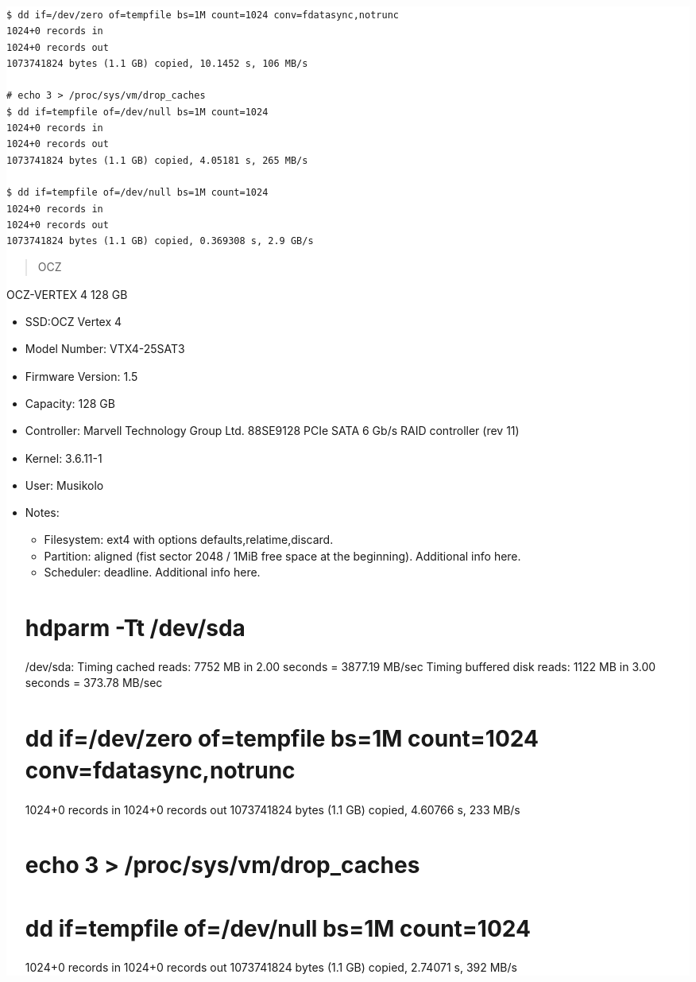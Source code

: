     $ dd if=/dev/zero of=tempfile bs=1M count=1024 conv=fdatasync,notrunc
    1024+0 records in
    1024+0 records out
    1073741824 bytes (1.1 GB) copied, 10.1452 s, 106 MB/s

    # echo 3 > /proc/sys/vm/drop_caches
    $ dd if=tempfile of=/dev/null bs=1M count=1024
    1024+0 records in
    1024+0 records out
    1073741824 bytes (1.1 GB) copied, 4.05181 s, 265 MB/s

    $ dd if=tempfile of=/dev/null bs=1M count=1024
    1024+0 records in
    1024+0 records out
    1073741824 bytes (1.1 GB) copied, 0.369308 s, 2.9 GB/s

> OCZ

OCZ-VERTEX 4 128 GB

-   SSD:OCZ Vertex 4
-   Model Number: VTX4-25SAT3
-   Firmware Version: 1.5
-   Capacity: 128 GB
-   Controller: Marvell Technology Group Ltd. 88SE9128 PCIe SATA 6 Gb/s
    RAID controller (rev 11)
-   Kernel: 3.6.11-1
-   User: Musikolo
-   Notes:
    -   Filesystem: ext4 with options defaults,relatime,discard.
    -   Partition: aligned (fist sector 2048 / 1MiB free space at the
        beginning). Additional info here.
    -   Scheduler: deadline. Additional info here.

    # hdparm -Tt /dev/sda
    /dev/sda:
    Timing cached reads:   7752 MB in  2.00 seconds = 3877.19 MB/sec
    Timing buffered disk reads: 1122 MB in  3.00 seconds = 373.78 MB/sec

    # dd if=/dev/zero of=tempfile bs=1M count=1024 conv=fdatasync,notrunc
    1024+0 records in
    1024+0 records out
    1073741824 bytes (1.1 GB) copied, 4.60766 s, 233 MB/s

    # echo 3 > /proc/sys/vm/drop_caches
    # dd if=tempfile of=/dev/null bs=1M count=1024
    1024+0 records in
    1024+0 records out
    1073741824 bytes (1.1 GB) copied, 2.74071 s, 392 MB/s
